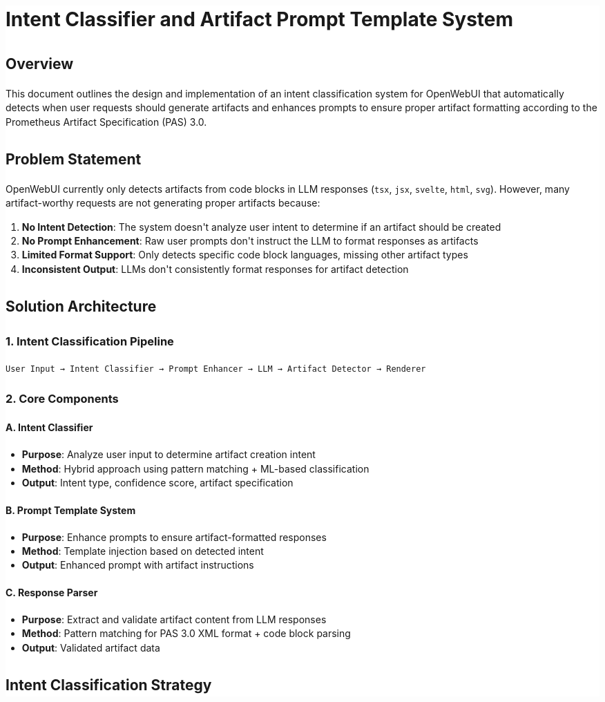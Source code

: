 # Intent Classifier and Artifact Prompt Template System

## Overview

This document outlines the design and implementation of an intent classification system for OpenWebUI that automatically detects when user requests should generate artifacts and enhances prompts to ensure proper artifact formatting according to the Prometheus Artifact Specification (PAS) 3.0.

## Problem Statement

OpenWebUI currently only detects artifacts from code blocks in LLM responses (`tsx`, `jsx`, `svelte`, `html`, `svg`). However, many artifact-worthy requests are not generating proper artifacts because:

1. **No Intent Detection**: The system doesn't analyze user intent to determine if an artifact should be created
2. **No Prompt Enhancement**: Raw user prompts don't instruct the LLM to format responses as artifacts
3. **Limited Format Support**: Only detects specific code block languages, missing other artifact types
4. **Inconsistent Output**: LLMs don't consistently format responses for artifact detection

## Solution Architecture

### 1. Intent Classification Pipeline

```
User Input → Intent Classifier → Prompt Enhancer → LLM → Artifact Detector → Renderer
```

### 2. Core Components

#### A. Intent Classifier
- **Purpose**: Analyze user input to determine artifact creation intent
- **Method**: Hybrid approach using pattern matching + ML-based classification
- **Output**: Intent type, confidence score, artifact specification

#### B. Prompt Template System
- **Purpose**: Enhance prompts to ensure artifact-formatted responses
- **Method**: Template injection based on detected intent
- **Output**: Enhanced prompt with artifact instructions

#### C. Response Parser
- **Purpose**: Extract and validate artifact content from LLM responses
- **Method**: Pattern matching for PAS 3.0 XML format + code block parsing
- **Output**: Validated artifact data

## Intent Classification Strategy
